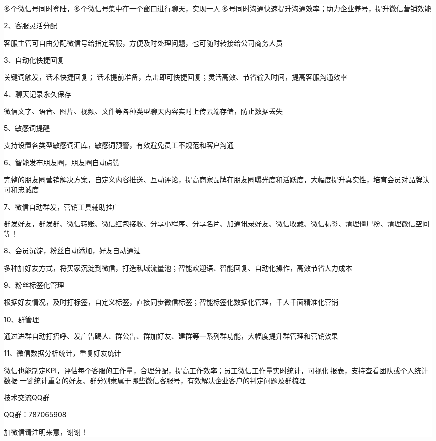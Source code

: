 多个微信号同时登陆，多个微信号集中在一个窗口进行聊天，实现一人
多号同时沟通快速提升沟通效率；助力企业养号，提升微信营销效能

2、客服灵活分配

客服主管可自由分配微信号给指定客服，方便及时处理问题，也可随时转接给公司商务人员

3、自动化快捷回复

关键词触发，话术快捷回复；
话术提前准备，点击即可快捷回复；灵活高效、节省输入时间，提高客服沟通效率

4、聊天记录永久保存

微信文字、语音、图片、视频、文件等各种类型聊天内容实时上传云端存储，防止数据丢失

5、敏感词提醒

支持设置各类型敏感词汇库，敏感词预警，有效避免员工不规范和客户沟通


6、智能发布朋友圈，朋友圈自动点赞

完整的朋友圈营销解决方案，自定义内容推送、互动评论，提高商家品牌在朋友圈曝光度和活跃度，大幅度提升真实性，培育会员对品牌认可和忠诚度

7、微信自动群发，营销工具辅助推广

群发好友，群发群、微信转账、微信红包接收、分享小程序、分享名片、加通讯录好友、微信收藏、微信标签、清理僵尸粉、清理微信空间等！


8、会员沉淀，粉丝自动添加，好友自动通过

多种加好友方式，将买家沉淀到微信，打造私域流量池；智能欢迎语、智能回复、自动化操作，高效节省人力成本

9、粉丝标签化管理

根据好友情况，及时打标签，自定义标签，直接同步微信标签；智能标签化数据化管理，千人千面精准化营销


10、群管理

通过进群自动打招呼、发广告踢人、群公告、群加好友、建群等一系列群功能，大幅度提升群管理和营销效果

11、微信数据分析统计，重复好友统计

微信也能制定KPI，评估每个客服的工作量，合理分配，提高工作效率；员工微信工作量实时统计，可视化
报表，支持查看团队或个人统计数据
一键统计重复的好友、群分别隶属于哪些微信客服号，有效解决企业客户的判定问题及群梳理

技术交流QQ群

QQ群：787065908

加微信请注明来意，谢谢！

